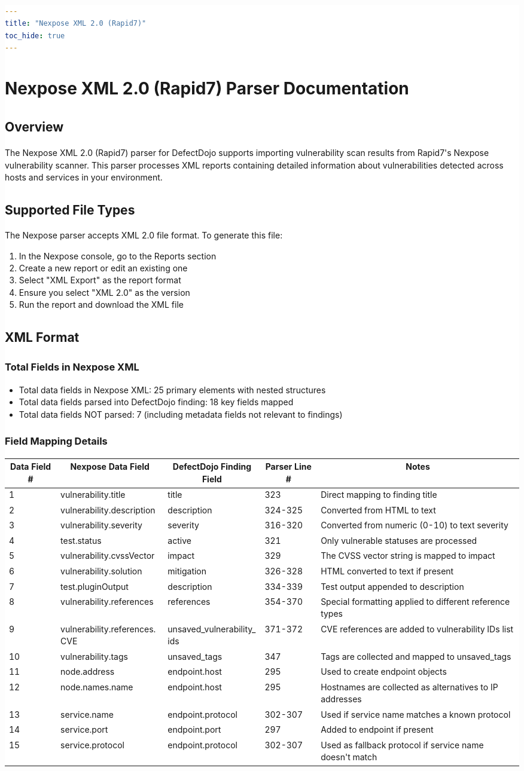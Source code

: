 ```yaml
---
title: "Nexpose XML 2.0 (Rapid7)"
toc_hide: true
---
```


# Nexpose XML 2.0 (Rapid7) Parser Documentation

## Overview

The Nexpose XML 2.0 (Rapid7) parser for DefectDojo supports importing vulnerability scan results from Rapid7's Nexpose vulnerability scanner. This parser processes XML reports containing detailed information about vulnerabilities detected across hosts and services in your environment.

## Supported File Types

The Nexpose parser accepts XML 2.0 file format. To generate this file:

1. In the Nexpose console, go to the Reports section
2. Create a new report or edit an existing one
3. Select "XML Export" as the report format
4. Ensure you select "XML 2.0" as the version
5. Run the report and download the XML file

## XML Format

### Total Fields in Nexpose XML

- Total data fields in Nexpose XML: 25 primary elements with nested structures
- Total data fields parsed into DefectDojo finding: 18 key fields mapped
- Total data fields NOT parsed: 7 (including metadata fields not relevant to findings)

### Field Mapping Details

| Data Field # | Nexpose Data Field | DefectDojo Finding Field | Parser Line # | Notes |
|--------------|------------|---------------|---------------|-------|
| 1 | vulnerability.title | title | 323 | Direct mapping to finding title |
| 2 | vulnerability.description | description | 324-325 | Converted from HTML to text |
| 3 | vulnerability.severity | severity | 316-320 | Converted from numeric (0-10) to text severity |
| 4 | test.status | active | 321 | Only vulnerable statuses are processed |
| 5 | vulnerability.cvssVector | impact | 329 | The CVSS vector string is mapped to impact |
| 6 | vulnerability.solution | mitigation | 326-328 | HTML converted to text if present |
| 7 | test.pluginOutput | description | 334-339 | Test output appended to description |
| 8 | vulnerability.references | references | 354-370 | Special formatting applied to different reference types |
| 9 | vulnerability.references.CVE | unsaved_vulnerability_ids | 371-372 | CVE references are added to vulnerability IDs list |
| 10 | vulnerability.tags | unsaved_tags | 347 | Tags are collected and mapped to unsaved_tags |
| 11 | node.address | endpoint.host | 295 | Used to create endpoint objects |
| 12 | node.names.name | endpoint.host | 295 | Hostnames are collected as alternatives to IP addresses |
| 13 | service.name | endpoint.protocol | 302-307 | Used if service name matches a known protocol |
| 14 | service.port | endpoint.port | 297 | Added to endpoint if present |
| 15 | service.protocol | endpoint.protocol | 302-307 | Used as fallback protocol if service name doesn't match |